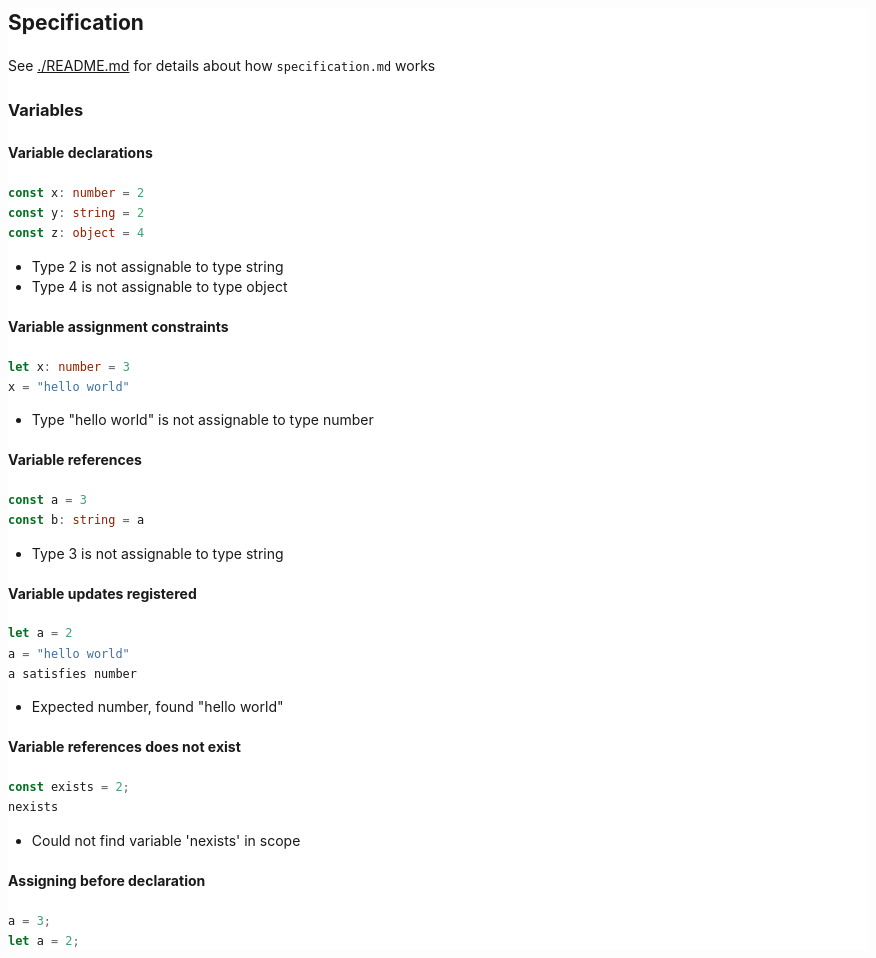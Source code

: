## Specification

See [./README.md](README.md) for details about how `specification.md` works

### Variables

#### Variable declarations

```ts
const x: number = 2
const y: string = 2
const z: object = 4
```

- Type 2 is not assignable to type string
- Type 4 is not assignable to type object

#### Variable assignment constraints

```ts
let x: number = 3
x = "hello world"
```

- Type "hello world" is not assignable to type number

#### Variable references

```ts
const a = 3
const b: string = a
```

- Type 3 is not assignable to type string

#### Variable updates registered

```ts
let a = 2
a = "hello world"
a satisfies number
```

- Expected number, found "hello world"

#### Variable references does not exist

```ts
const exists = 2;
nexists
```

- Could not find variable 'nexists' in scope

#### Assigning before declaration

```ts
a = 3;
let a = 2;
```
